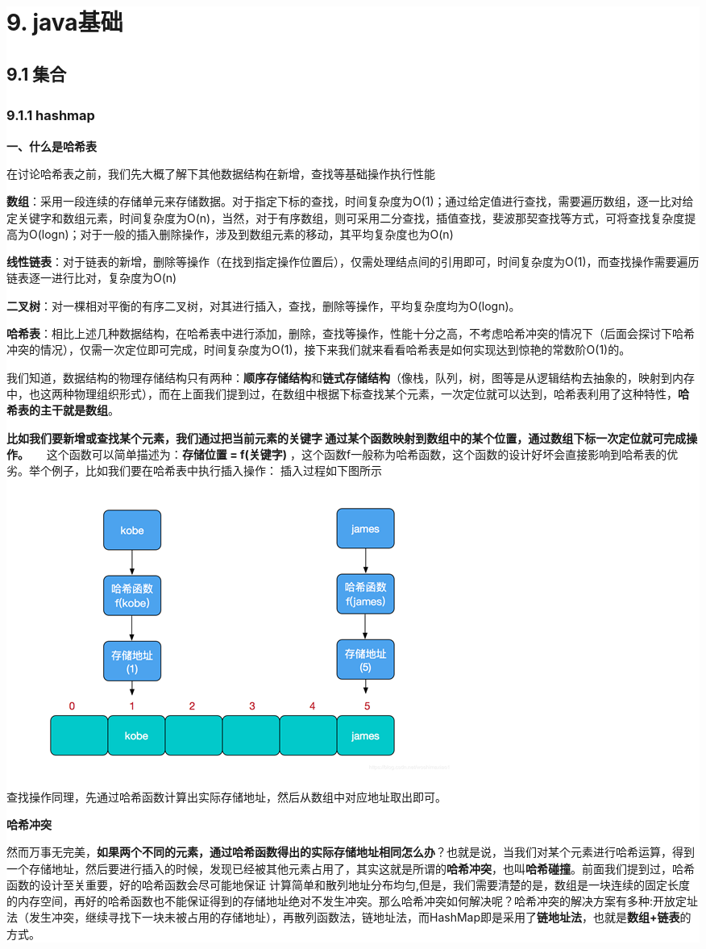 # 9. java基础

## 9.1 集合

### 9.1.1 hashmap

**一、什么是哈希表**

在讨论哈希表之前，我们先大概了解下其他数据结构在新增，查找等基础操作执行性能

**数组**：采用一段连续的存储单元来存储数据。对于指定下标的查找，时间复杂度为O(1)；通过给定值进行查找，需要遍历数组，逐一比对给定关键字和数组元素，时间复杂度为O(n)，当然，对于有序数组，则可采用二分查找，插值查找，斐波那契查找等方式，可将查找复杂度提高为O(logn)；对于一般的插入删除操作，涉及到数组元素的移动，其平均复杂度也为O(n)

**线性链表**：对于链表的新增，删除等操作（在找到指定操作位置后），仅需处理结点间的引用即可，时间复杂度为O(1)，而查找操作需要遍历链表逐一进行比对，复杂度为O(n)

**二叉树**：对一棵相对平衡的有序二叉树，对其进行插入，查找，删除等操作，平均复杂度均为O(logn)。

**哈希表**：相比上述几种数据结构，在哈希表中进行添加，删除，查找等操作，性能十分之高，不考虑哈希冲突的情况下（后面会探讨下哈希冲突的情况），仅需一次定位即可完成，时间复杂度为O(1)，接下来我们就来看看哈希表是如何实现达到惊艳的常数阶O(1)的。

我们知道，数据结构的物理存储结构只有两种：**顺序存储结构**和**链式存储结构**（像栈，队列，树，图等是从逻辑结构去抽象的，映射到内存中，也这两种物理组织形式），而在上面我们提到过，在数组中根据下标查找某个元素，一次定位就可以达到，哈希表利用了这种特性，**哈希表的主干就是数组**。

**比如我们要新增或查找某个元素，我们通过把当前元素的关键字 通过某个函数映射到数组中的某个位置，通过数组下标一次定位就可完成操作。**
 　
 这个函数可以简单描述为：**存储位置 = f(关键字)** ，这个函数f一般称为哈希函数，这个函数的设计好坏会直接影响到哈希表的优劣。举个例子，比如我们要在哈希表中执行插入操作：
 插入过程如下图所示

![image-20200914230328850](知识梳理.assets/image-20200914230328850.png)

查找操作同理，先通过哈希函数计算出实际存储地址，然后从数组中对应地址取出即可。

**哈希冲突**

然而万事无完美，**如果两个不同的元素，通过哈希函数得出的实际存储地址相同怎么办**？也就是说，当我们对某个元素进行哈希运算，得到一个存储地址，然后要进行插入的时候，发现已经被其他元素占用了，其实这就是所谓的**哈希冲突**，也叫**哈希碰撞**。前面我们提到过，哈希函数的设计至关重要，好的哈希函数会尽可能地保证 计算简单和散列地址分布均匀,但是，我们需要清楚的是，数组是一块连续的固定长度的内存空间，再好的哈希函数也不能保证得到的存储地址绝对不发生冲突。那么哈希冲突如何解决呢？哈希冲突的解决方案有多种:开放定址法（发生冲突，继续寻找下一块未被占用的存储地址），再散列函数法，链地址法，而HashMap即是采用了**链地址法**，也就是**数组+链表**的方式。
